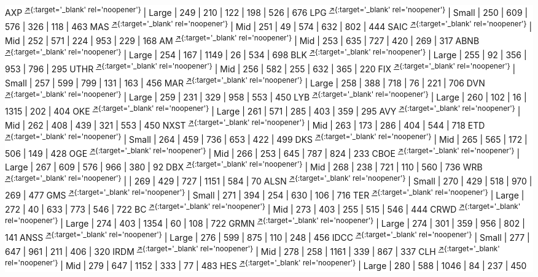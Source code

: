 AXP <sup>[↗](https://www.tradingview.com/chart/?symbol=AXP){:target='_blank' rel='noopener'}</sup> | Large |  249  |  210  |  122  |  198  |  526  |  676
LPG <sup>[↗](https://www.tradingview.com/chart/?symbol=LPG){:target='_blank' rel='noopener'}</sup> | Small |  250  |  609  |  576  |  326  |  118  |  463
MAS <sup>[↗](https://www.tradingview.com/chart/?symbol=MAS){:target='_blank' rel='noopener'}</sup> | Mid |  251  |  49  |  574  |  632  |  802  |  444
SAIC <sup>[↗](https://www.tradingview.com/chart/?symbol=SAIC){:target='_blank' rel='noopener'}</sup> | Mid |  252  |  571  |  224  |  953  |  229  |  168
AM <sup>[↗](https://www.tradingview.com/chart/?symbol=AM){:target='_blank' rel='noopener'}</sup> | Mid |  253  |  635  |  727  |  420  |  269  |  317
ABNB <sup>[↗](https://www.tradingview.com/chart/?symbol=ABNB){:target='_blank' rel='noopener'}</sup> | Large |  254  |  167  |  1149  |  26  |  534  |  698
BLK <sup>[↗](https://www.tradingview.com/chart/?symbol=BLK){:target='_blank' rel='noopener'}</sup> | Large |  255  |  92  |  356  |  953  |  796  |  295
UTHR <sup>[↗](https://www.tradingview.com/chart/?symbol=UTHR){:target='_blank' rel='noopener'}</sup> | Mid |  256  |  582  |  255  |  632  |  365  |  220
FIX <sup>[↗](https://www.tradingview.com/chart/?symbol=FIX){:target='_blank' rel='noopener'}</sup> | Small |  257  |  599  |  799  |  131  |  163  |  456
MAR <sup>[↗](https://www.tradingview.com/chart/?symbol=MAR){:target='_blank' rel='noopener'}</sup> | Large |  258  |  388  |  718  |  76  |  221  |  706
DVN <sup>[↗](https://www.tradingview.com/chart/?symbol=DVN){:target='_blank' rel='noopener'}</sup> | Large |  259  |  231  |  329  |  958  |  553  |  450
LYB <sup>[↗](https://www.tradingview.com/chart/?symbol=LYB){:target='_blank' rel='noopener'}</sup> | Large |  260  |  102  |  16  |  1315  |  202  |  404
OKE <sup>[↗](https://www.tradingview.com/chart/?symbol=OKE){:target='_blank' rel='noopener'}</sup> | Large |  261  |  571  |  285  |  403  |  359  |  295
AVY <sup>[↗](https://www.tradingview.com/chart/?symbol=AVY){:target='_blank' rel='noopener'}</sup> | Mid |  262  |  408  |  439  |  321  |  553  |  450
NXST <sup>[↗](https://www.tradingview.com/chart/?symbol=NXST){:target='_blank' rel='noopener'}</sup> | Mid |  263  |  173  |  286  |  404  |  544  |  718
ETD <sup>[↗](https://www.tradingview.com/chart/?symbol=ETD){:target='_blank' rel='noopener'}</sup> | Small |  264  |  459  |  736  |  653  |  422  |  499
DKS <sup>[↗](https://www.tradingview.com/chart/?symbol=DKS){:target='_blank' rel='noopener'}</sup> | Mid |  265  |  565  |  172  |  506  |  149  |  428
OGE <sup>[↗](https://www.tradingview.com/chart/?symbol=OGE){:target='_blank' rel='noopener'}</sup> | Mid |  266  |  253  |  645  |  787  |  824  |  233
CBOE <sup>[↗](https://www.tradingview.com/chart/?symbol=CBOE){:target='_blank' rel='noopener'}</sup> | Large |  267  |  609  |  576  |  966  |  380  |  92
DBX <sup>[↗](https://www.tradingview.com/chart/?symbol=DBX){:target='_blank' rel='noopener'}</sup> | Mid |  268  |  238  |  721  |  110  |  560  |  736
WRB <sup>[↗](https://www.tradingview.com/chart/?symbol=WRB){:target='_blank' rel='noopener'}</sup> | |  269  |  429  |  727  |  1151  |  584  |  70
ALSN <sup>[↗](https://www.tradingview.com/chart/?symbol=ALSN){:target='_blank' rel='noopener'}</sup> | Small |  270  |  429  |  518  |  970  |  269  |  477
GMS <sup>[↗](https://www.tradingview.com/chart/?symbol=GMS){:target='_blank' rel='noopener'}</sup> | Small |  271  |  394  |  254  |  630  |  106  |  716
TER <sup>[↗](https://www.tradingview.com/chart/?symbol=TER){:target='_blank' rel='noopener'}</sup> | Large |  272  |  40  |  633  |  773  |  546  |  722
BC <sup>[↗](https://www.tradingview.com/chart/?symbol=BC){:target='_blank' rel='noopener'}</sup> | Mid |  273  |  403  |  255  |  515  |  546  |  444
CRWD <sup>[↗](https://www.tradingview.com/chart/?symbol=CRWD){:target='_blank' rel='noopener'}</sup> | Large |  274  |  403  |  1354  |  60  |  108  |  722
GRMN <sup>[↗](https://www.tradingview.com/chart/?symbol=GRMN){:target='_blank' rel='noopener'}</sup> | Large |  274  |  301  |  359  |  956  |  802  |  141
ANSS <sup>[↗](https://www.tradingview.com/chart/?symbol=ANSS){:target='_blank' rel='noopener'}</sup> | Large |  276  |  599  |  875  |  110  |  248  |  456
IDCC <sup>[↗](https://www.tradingview.com/chart/?symbol=IDCC){:target='_blank' rel='noopener'}</sup> | Small |  277  |  647  |  961  |  211  |  406  |  320
IRDM <sup>[↗](https://www.tradingview.com/chart/?symbol=IRDM){:target='_blank' rel='noopener'}</sup> | Mid |  278  |  258  |  1161  |  339  |  867  |  337
CLH <sup>[↗](https://www.tradingview.com/chart/?symbol=CLH){:target='_blank' rel='noopener'}</sup> | Mid |  279  |  647  |  1152  |  333  |  77  |  483
HES <sup>[↗](https://www.tradingview.com/chart/?symbol=HES){:target='_blank' rel='noopener'}</sup> | Large |  280  |  588  |  1046  |  84  |  237  |  450